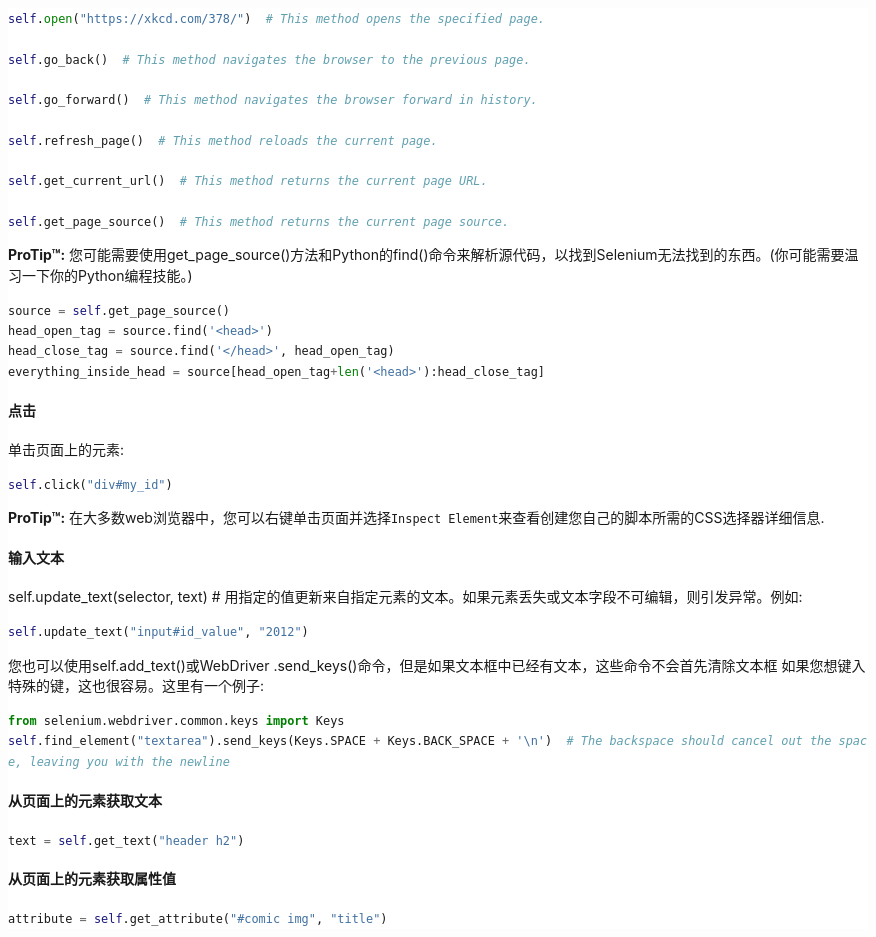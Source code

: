 ```python
self.open("https://xkcd.com/378/")  # This method opens the specified page.

self.go_back()  # This method navigates the browser to the previous page.

self.go_forward()  # This method navigates the browser forward in history.

self.refresh_page()  # This method reloads the current page.

self.get_current_url()  # This method returns the current page URL.

self.get_page_source()  # This method returns the current page source.
```

<b>ProTip™:</b> 您可能需要使用get_page_source()方法和Python的find()命令来解析源代码，以找到Selenium无法找到的东西。(你可能需要温习一下你的Python编程技能。)

```python
source = self.get_page_source()
head_open_tag = source.find('<head>')
head_close_tag = source.find('</head>', head_open_tag)
everything_inside_head = source[head_open_tag+len('<head>'):head_close_tag]
```

<h4>点击</h4>

单击页面上的元素:

```python
self.click("div#my_id")
```

**ProTip™:** 在大多数web浏览器中，您可以右键单击页面并选择`` Inspect Element ``来查看创建您自己的脚本所需的CSS选择器详细信息.

<h4>输入文本</h4>

self.update_text(selector, text)  # 用指定的值更新来自指定元素的文本。如果元素丢失或文本字段不可编辑，则引发异常。例如:

```python
self.update_text("input#id_value", "2012")
```
您也可以使用self.add_text()或WebDriver .send_keys()命令，但是如果文本框中已经有文本，这些命令不会首先清除文本框
如果您想键入特殊的键，这也很容易。这里有一个例子:

```python
from selenium.webdriver.common.keys import Keys
self.find_element("textarea").send_keys(Keys.SPACE + Keys.BACK_SPACE + '\n')  # The backspace should cancel out the space, leaving you with the newline
```

<h4>从页面上的元素获取文本</h4>

```python
text = self.get_text("header h2")
```

<h4>从页面上的元素获取属性值</h4>

```python
attribute = self.get_attribute("#comic img", "title")
```
